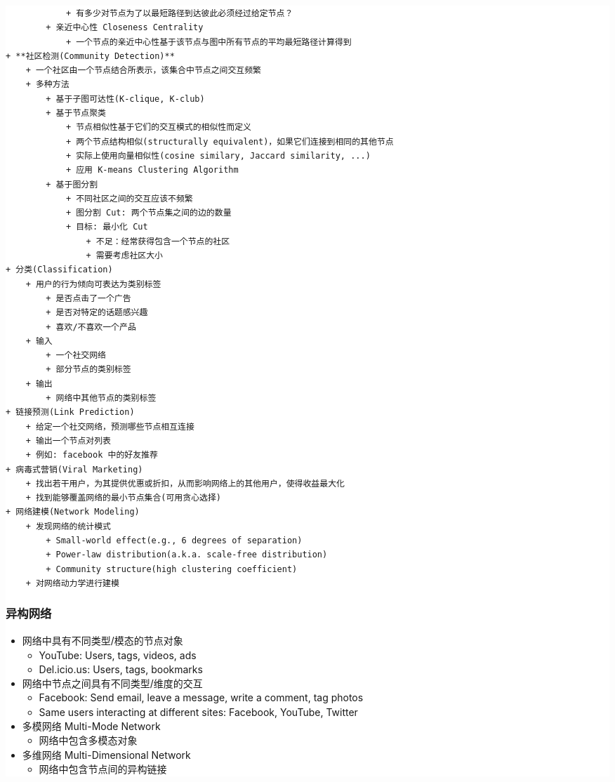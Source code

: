                 + 有多少对节点为了以最短路径到达彼此必须经过给定节点？
            + 亲近中心性 Closeness Centrality
                + 一个节点的亲近中心性基于该节点与图中所有节点的平均最短路径计算得到
    + **社区检测(Community Detection)**
        + 一个社区由一个节点结合所表示，该集合中节点之间交互频繁
        + 多种方法
            + 基于子图可达性(K-clique, K-club)
            + 基于节点聚类
                + 节点相似性基于它们的交互模式的相似性而定义
                + 两个节点结构相似(structurally equivalent)，如果它们连接到相同的其他节点
                + 实际上使用向量相似性(cosine similary, Jaccard similarity, ...)
                + 应用 K-means Clustering Algorithm
            + 基于图分割
                + 不同社区之间的交互应该不频繁
                + 图分割 Cut: 两个节点集之间的边的数量
                + 目标: 最小化 Cut
                    + 不足：经常获得包含一个节点的社区
                    + 需要考虑社区大小
    + 分类(Classification)
        + 用户的行为倾向可表达为类别标签
            + 是否点击了一个广告
            + 是否对特定的话题感兴趣
            + 喜欢/不喜欢一个产品
        + 输入
            + 一个社交网络
            + 部分节点的类别标签
        + 输出
            + 网络中其他节点的类别标签
    + 链接预测(Link Prediction)
        + 给定一个社交网络，预测哪些节点相互连接
        + 输出一个节点对列表
        + 例如: facebook 中的好友推荐
    + 病毒式营销(Viral Marketing)
        + 找出若干用户，为其提供优惠或折扣，从而影响网络上的其他用户，使得收益最大化
        + 找到能够覆盖网络的最小节点集合(可用贪心选择)
    + 网络建模(Network Modeling)
        + 发现网络的统计模式
            + Small-world effect(e.g., 6 degrees of separation)
            + Power-law distribution(a.k.a. scale-free distribution)
            + Community structure(high clustering coefficient)
        + 对网络动力学进行建模

### 异构网络

+ 网络中具有不同类型/模态的节点对象
    + YouTube: Users, tags, videos, ads
    + Del.icio.us: Users, tags, bookmarks
+ 网络中节点之间具有不同类型/维度的交互
    + Facebook: Send email, leave a message, write a comment, tag photos
    + Same users interacting at different sites: Facebook, YouTube, Twitter
+ 多模网络 Multi-Mode Network
    + 网络中包含多模态对象
+ 多维网络 Multi-Dimensional Network
    + 网络中包含节点间的异构链接
